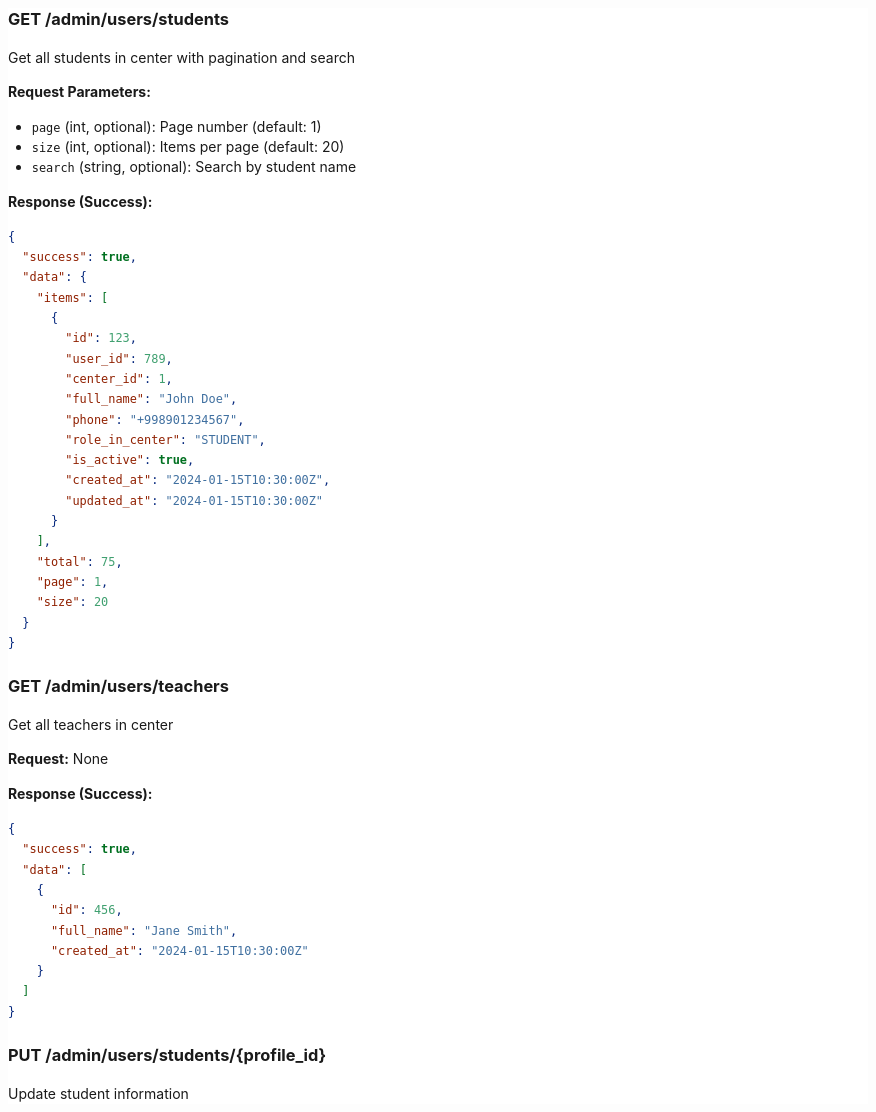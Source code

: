 ### GET /admin/users/students
Get all students in center with pagination and search

**Request Parameters:**
- `page` (int, optional): Page number (default: 1)
- `size` (int, optional): Items per page (default: 20)
- `search` (string, optional): Search by student name

**Response (Success):**
```json
{
  "success": true,
  "data": {
    "items": [
      {
        "id": 123,
        "user_id": 789,
        "center_id": 1,
        "full_name": "John Doe",
        "phone": "+998901234567",
        "role_in_center": "STUDENT",
        "is_active": true,
        "created_at": "2024-01-15T10:30:00Z",
        "updated_at": "2024-01-15T10:30:00Z"
      }
    ],
    "total": 75,
    "page": 1,
    "size": 20
  }
}
```

### GET /admin/users/teachers
Get all teachers in center

**Request:** None

**Response (Success):**
```json
{
  "success": true,
  "data": [
    {
      "id": 456,
      "full_name": "Jane Smith",
      "created_at": "2024-01-15T10:30:00Z"
    }
  ]
}
```

### PUT /admin/users/students/{profile_id}
Update student information
